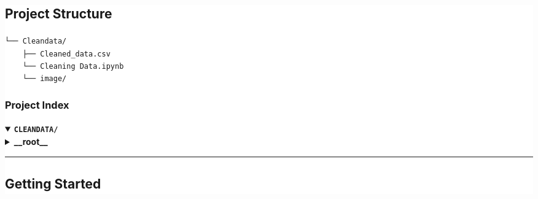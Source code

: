 
## Project Structure

```sh
└── Cleandata/
    ├── Cleaned_data.csv
    └── Cleaning Data.ipynb
    └── image/
```

### Project Index

<details open>
	<summary><b><code>CLEANDATA/</code></b></summary>
	<!-- __root__ Submodule -->
	<details>
		<summary><b>__root__</b></summary>
		<blockquote>
			<div class='directory-path' style='padding: 8px 0; color: #666;'>
				<code><b>⦿ __root__</b></code>
			<table style='width: 100%; border-collapse: collapse;'>
			<thead>
				<tr style='background-color: #f8f9fa;'>
					<th style='width: 30%; text-align: left; padding: 8px;'>File Name</th>
					<th style='text-align: left; padding: 8px;'>Summary</th>
				</tr>
			</thead>
				<tr style='border-bottom: 1px solid #eee;'>
					<td style='padding: 8px;'><b><a href='Cleandata/blob/master/Cleaning Data.ipynb'>Cleaning Data.ipynb</a></b></td>
					<td style='padding: 8px;'>Jupyter notebook containing the full data cleaning workflow.</td>
				</tr>
				<tr style='border-bottom: 1px solid #eee;'>
					<td style='padding: 8px;'><b><a href='Cleandata/blob/master/cleaned_data.csv'>cleaned_data.csv</a></b></td>
					<td style='padding: 8px;'>Final cleaned dataset after preprocessing.</td>
				</tr>
				<tr style='border-bottom: 1px solid #eee;'>
					<td style='padding: 8px;'><b><a href='Cleandata/tree/master/image'>image/</a></b></td>
					<td style='padding: 8px;'>Assets folder containing project visuals (e.g., <code>datacleaning.jpg</code>).</td>
				</tr>
			</table>
		</blockquote>
	</details>
</details>

---

## Getting Started
